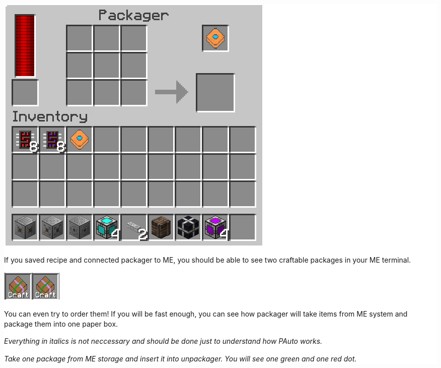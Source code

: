 ![Packager](https://github.com/UhahaUhaha/OmnifactoryGuides/blob/1.2.2/guides/files/HowToPAuto/Screenshot_2.png?raw=true)

If you saved recipe and connected packager to ME, you should be able to see two craftable packages in your ME terminal.

![craftable packages](https://github.com/UhahaUhaha/OmnifactoryGuides/blob/1.2.2/guides/files/HowToPAuto/Screenshot_3.png?raw=true)

You can even try to order them! If you will be fast enough, you can see how packager will take items from ME system and package them into one paper box.

*Everything in italics is not neccessary and should be done just to understand how PAuto works.*

*Take one package from ME storage and insert it into unpackager. You will see one green and one red dot.*
